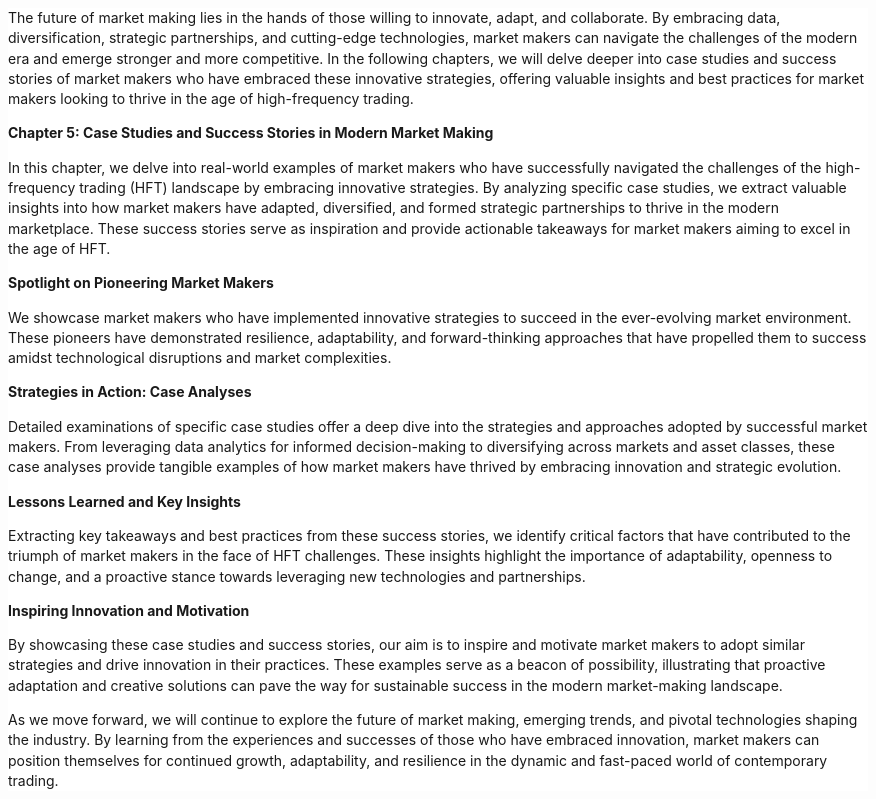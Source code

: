 The future of market making lies in the hands of those willing to innovate, adapt, and collaborate. By embracing data, diversification, strategic partnerships, and cutting-edge technologies, market makers can navigate the challenges of the modern era and emerge stronger and more competitive. In the following chapters, we will delve deeper into case studies and success stories of market makers who have embraced these innovative strategies, offering valuable insights and best practices for market makers looking to thrive in the age of high-frequency trading.

**Chapter 5: Case Studies and Success Stories in Modern Market Making**

In this chapter, we delve into real-world examples of market makers who have successfully navigated the challenges of the high-frequency trading (HFT) landscape by embracing innovative strategies. By analyzing specific case studies, we extract valuable insights into how market makers have adapted, diversified, and formed strategic partnerships to thrive in the modern marketplace. These success stories serve as inspiration and provide actionable takeaways for market makers aiming to excel in the age of HFT.

**Spotlight on Pioneering Market Makers**

We showcase market makers who have implemented innovative strategies to succeed in the ever-evolving market environment. These pioneers have demonstrated resilience, adaptability, and forward-thinking approaches that have propelled them to success amidst technological disruptions and market complexities.

**Strategies in Action: Case Analyses**

Detailed examinations of specific case studies offer a deep dive into the strategies and approaches adopted by successful market makers. From leveraging data analytics for informed decision-making to diversifying across markets and asset classes, these case analyses provide tangible examples of how market makers have thrived by embracing innovation and strategic evolution.

**Lessons Learned and Key Insights**

Extracting key takeaways and best practices from these success stories, we identify critical factors that have contributed to the triumph of market makers in the face of HFT challenges. These insights highlight the importance of adaptability, openness to change, and a proactive stance towards leveraging new technologies and partnerships.

**Inspiring Innovation and Motivation**

By showcasing these case studies and success stories, our aim is to inspire and motivate market makers to adopt similar strategies and drive innovation in their practices. These examples serve as a beacon of possibility, illustrating that proactive adaptation and creative solutions can pave the way for sustainable success in the modern market-making landscape.

As we move forward, we will continue to explore the future of market making, emerging trends, and pivotal technologies shaping the industry. By learning from the experiences and successes of those who have embraced innovation, market makers can position themselves for continued growth, adaptability, and resilience in the dynamic and fast-paced world of contemporary trading.